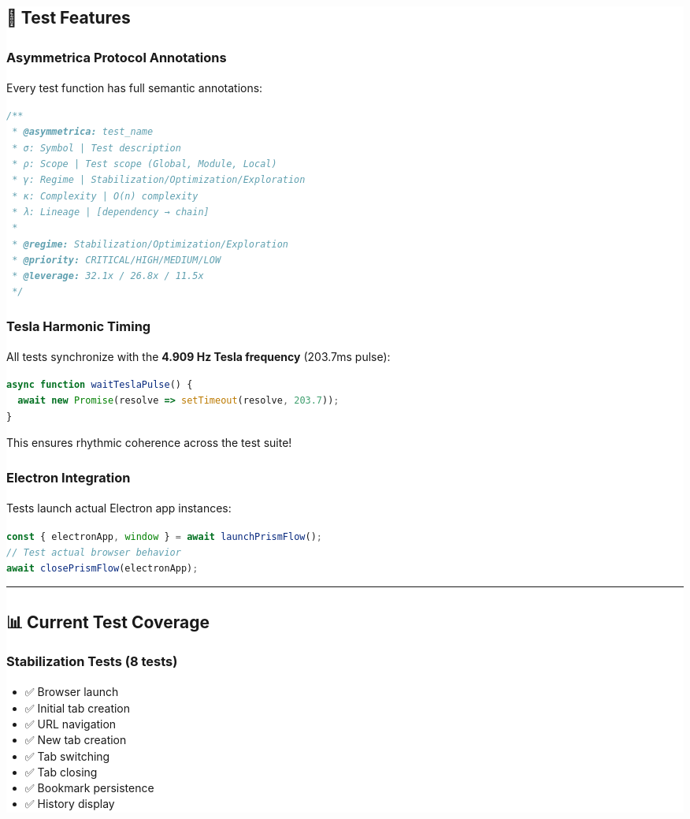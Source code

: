 
## 🎨 Test Features

### Asymmetrica Protocol Annotations

Every test function has full semantic annotations:

```javascript
/**
 * @asymmetrica: test_name
 * σ: Symbol | Test description
 * ρ: Scope | Test scope (Global, Module, Local)
 * γ: Regime | Stabilization/Optimization/Exploration
 * κ: Complexity | O(n) complexity
 * λ: Lineage | [dependency → chain]
 * 
 * @regime: Stabilization/Optimization/Exploration
 * @priority: CRITICAL/HIGH/MEDIUM/LOW
 * @leverage: 32.1x / 26.8x / 11.5x
 */
```

### Tesla Harmonic Timing

All tests synchronize with the **4.909 Hz Tesla frequency** (203.7ms pulse):

```javascript
async function waitTeslaPulse() {
  await new Promise(resolve => setTimeout(resolve, 203.7));
}
```

This ensures rhythmic coherence across the test suite!

### Electron Integration

Tests launch actual Electron app instances:

```javascript
const { electronApp, window } = await launchPrismFlow();
// Test actual browser behavior
await closePrismFlow(electronApp);
```

---

## 📊 Current Test Coverage

### Stabilization Tests (8 tests)
- ✅ Browser launch
- ✅ Initial tab creation
- ✅ URL navigation
- ✅ New tab creation
- ✅ Tab switching
- ✅ Tab closing
- ✅ Bookmark persistence
- ✅ History display
